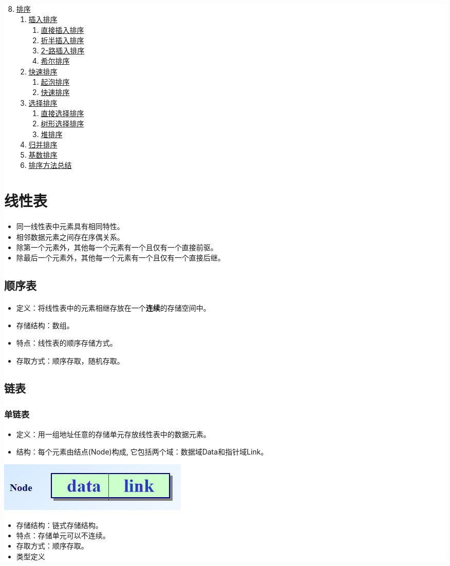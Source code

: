 8.  [排序](#8)
    1.  [插入排序](#8.1)
    	1.  [直接插入排序](#8.1.1)
    	2.  [折半插入排序](#8.1.2)
    	3.  [2-路插入排序](#8.1.3)
    	4.  [希尔排序](#8.1.4)
    2.  [快速排序](#8.2)
    	1.  [起泡排序](#8.2.1)
    	2.  [快速排序](#8.2.2)
    3.  [选择排序](#8.3)
    	1.  [直接选择排序](#8.3.1)
    	2.  [树形选择排序](#8.3.2)
    	3.  [堆排序](#8.3.3)
    4.  [归并排序](#8.4)
    5.  [基数排序](#8.5)
    6.  [排序方法总结](#8.6)

# 线性表<a id="1"/>

- 同一线性表中元素具有相同特性。
- 相邻数据元素之间存在序偶关系。
- 除第一个元素外，其他每一个元素有一个且仅有一个直接前驱。
- 除最后一个元素外，其他每一个元素有一个且仅有一个直接后继。

## 顺序表<a id="1.1"/>

- 定义：将线性表中的元素相继存放在一个**连续**的存储空间中。

- 存储结构：数组。

- 特点：线性表的顺序存储方式。

- 存取方式：顺序存取，随机存取。

## 链表<a id="1.2"/>

### 单链表<a id="1.2.1"/>

- 定义：用一组地址任意的存储单元存放线性表中的数据元素。

- 结构：每个元素由结点(Node)构成,	它包括两个域：数据域Data和指针域Link。

![](./images/1.png)

- 存储结构：链式存储结构。
- 特点：存储单元可以不连续。
- 存取方式：顺序存取。
- 类型定义

